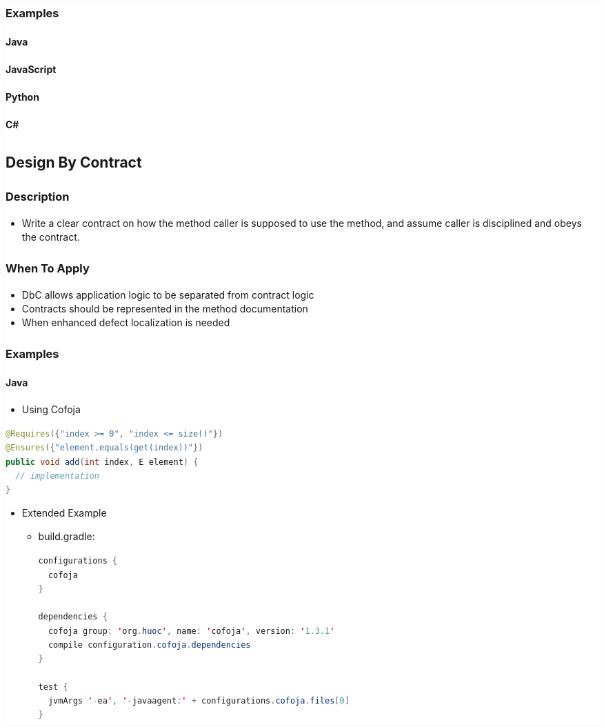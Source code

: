 ### Examples

#### Java

#### JavaScript

#### Python

#### C#

## Design By Contract

### Description

* Write a clear contract on how the method caller is supposed to use the method, and assume caller is disciplined and obeys the contract.

### When To Apply

* DbC allows application logic to be separated from contract logic
* Contracts should be represented in the method documentation
* When enhanced defect localization is needed

### Examples

#### Java

* Using Cofoja

```java
@Requires({"index >= 0", "index <= size()"})
@Ensures({"element.equals(get(index))"})
public void add(int index, E element) {
  // implementation
}
```

* Extended Example

  * build.gradle:
  
    ```java
    configurations {
      cofoja
    }

    dependencies {
      cofoja group: 'org.huoc', name: 'cofoja', version: '1.3.1'
      compile configuration.cofoja.dependencies
    }

    test {
      jvmArgs '-ea', '-javaagent:' + configurations.cofoja.files[0]
    }
    ```

